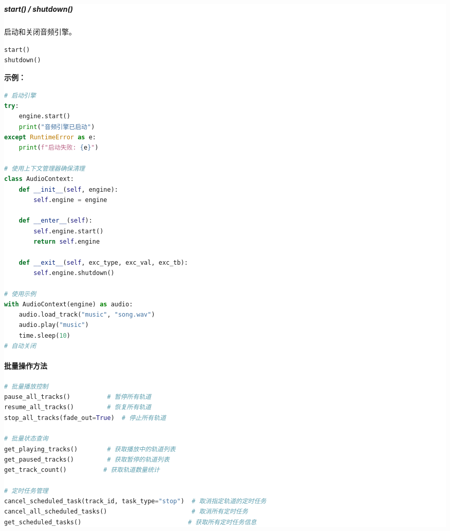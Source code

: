 ##### start() / shutdown()

启动和关闭音频引擎。

```python
start()
shutdown()
```

**示例：**
```python
# 启动引擎
try:
    engine.start()
    print("音频引擎已启动")
except RuntimeError as e:
    print(f"启动失败: {e}")

# 使用上下文管理器确保清理
class AudioContext:
    def __init__(self, engine):
        self.engine = engine
    
    def __enter__(self):
        self.engine.start()
        return self.engine
    
    def __exit__(self, exc_type, exc_val, exc_tb):
        self.engine.shutdown()

# 使用示例
with AudioContext(engine) as audio:
    audio.load_track("music", "song.wav")
    audio.play("music")
    time.sleep(10)
# 自动关闭
```

#### 批量操作方法

```python
# 批量播放控制
pause_all_tracks()          # 暂停所有轨道
resume_all_tracks()         # 恢复所有轨道
stop_all_tracks(fade_out=True)  # 停止所有轨道

# 批量状态查询
get_playing_tracks()        # 获取播放中的轨道列表
get_paused_tracks()         # 获取暂停的轨道列表
get_track_count()          # 获取轨道数量统计

# 定时任务管理
cancel_scheduled_task(track_id, task_type="stop")  # 取消指定轨道的定时任务
cancel_all_scheduled_tasks()                       # 取消所有定时任务
get_scheduled_tasks()                             # 获取所有定时任务信息
```
